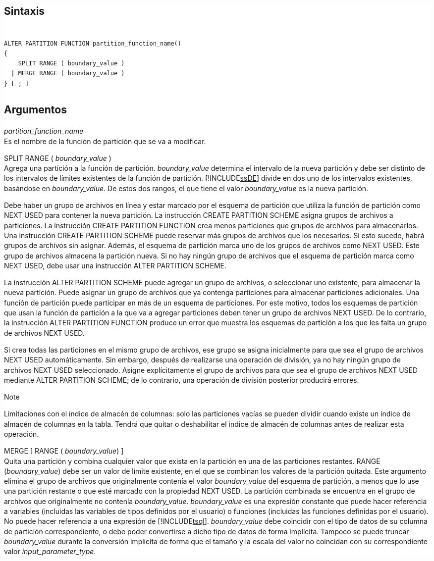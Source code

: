 ## <a name="syntax"></a>Sintaxis  
  
```  
  
ALTER PARTITION FUNCTION partition_function_name()  
{   
    SPLIT RANGE ( boundary_value )  
  | MERGE RANGE ( boundary_value )   
} [ ; ]  
```  
  
## <a name="arguments"></a>Argumentos  
*partition_function_name*  
Es el nombre de la función de partición que se va a modificar.  
  
SPLIT RANGE ( *boundary_value* )  
Agrega una partición a la función de partición. *boundary_value* determina el intervalo de la nueva partición y debe ser distinto de los intervalos de límites existentes de la función de partición. [!INCLUDE[ssDE](../../includes/ssde-md.md)] divide en dos uno de los intervalos existentes, basándose en *boundary_value*. De estos dos rangos, el que tiene el valor *boundary_value* es la nueva partición.  
  
Debe haber un grupo de archivos en línea y estar marcado por el esquema de partición que utiliza la función de partición como NEXT USED para contener la nueva partición. La instrucción CREATE PARTITION SCHEME asigna grupos de archivos a particiones. La instrucción CREATE PARTITION FUNCTION crea menos particiones que grupos de archivos para almacenarlos. Una instrucción CREATE PARTITION SCHEME puede reservar más grupos de archivos que los necesarios. Si esto sucede, habrá grupos de archivos sin asignar. Además, el esquema de partición marca uno de los grupos de archivos como NEXT USED. Este grupo de archivos almacena la partición nueva. Si no hay ningún grupo de archivos que el esquema de partición marca como NEXT USED, debe usar una instrucción ALTER PARTITION SCHEME. 

La instrucción ALTER PARTITION SCHEME puede agregar un grupo de archivos, o seleccionar uno existente, para almacenar la nueva partición. Puede asignar un grupo de archivos que ya contenga particiones para almacenar particiones adicionales. Una función de partición puede participar en más de un esquema de particiones. Por este motivo, todos los esquemas de partición que usan la función de partición a la que va a agregar particiones deben tener un grupo de archivos NEXT USED. De lo contrario, la instrucción ALTER PARTITION FUNCTION produce un error que muestra los esquemas de partición a los que les falta un grupo de archivos NEXT USED.  
  
Si crea todas las particiones en el mismo grupo de archivos, ese grupo se asigna inicialmente para que sea el grupo de archivos NEXT USED automáticamente. Sin embargo, después de realizarse una operación de división, ya no hay ningún grupo de archivos NEXT USED seleccionado. Asigne explícitamente el grupo de archivos para que sea el grupo de archivos NEXT USED mediante ALTER PARTITION SCHEME; de lo contrario, una operación de división posterior producirá errores.  
  
> [!NOTE]  
>  Limitaciones con el índice de almacén de columnas: solo las particiones vacías se pueden dividir cuando existe un índice de almacén de columnas en la tabla. Tendrá que quitar o deshabilitar el índice de almacén de columnas antes de realizar esta operación.  
  
MERGE [ RANGE ( *boundary_value*) ]  
Quita una partición y combina cualquier valor que exista en la partición en una de las particiones restantes. RANGE (*boundary_value*) debe ser un valor de límite existente, en el que se combinan los valores de la partición quitada. Este argumento elimina el grupo de archivos que originalmente contenía el valor *boundary_value* del esquema de partición, a menos que lo use una partición restante o que esté marcado con la propiedad NEXT USED. La partición combinada se encuentra en el grupo de archivos que originalmente no contenía *boundary_value*. *boundary_value* es una expresión constante que puede hacer referencia a variables (incluidas las variables de tipos definidos por el usuario) o funciones (incluidas las funciones definidas por el usuario). No puede hacer referencia a una expresión de [!INCLUDE[tsql](../../includes/tsql-md.md)]. *boundary_value* debe coincidir con el tipo de datos de su columna de partición correspondiente, o debe poder convertirse a dicho tipo de datos de forma implícita. Tampoco se puede truncar *boundary_value* durante la conversión implícita de forma que el tamaño y la escala del valor no coincidan con su correspondiente valor *input_parameter_type*.  
  